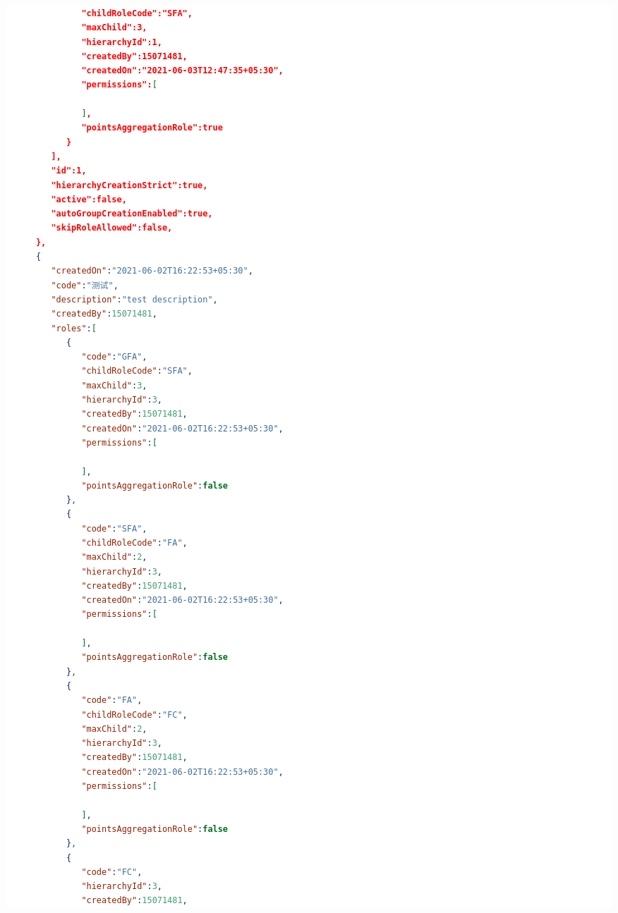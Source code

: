 ```json
               "childRoleCode":"SFA",
               "maxChild":3,
               "hierarchyId":1,
               "createdBy":15071481,
               "createdOn":"2021-06-03T12:47:35+05:30",
               "permissions":[
                  
               ],
               "pointsAggregationRole":true
            }
         ],
         "id":1,
         "hierarchyCreationStrict":true,
         "active":false,
         "autoGroupCreationEnabled":true,
         "skipRoleAllowed":false,
      },
      {
         "createdOn":"2021-06-02T16:22:53+05:30",
         "code":"测试",
         "description":"test description",
         "createdBy":15071481,
         "roles":[
            {
               "code":"GFA",
               "childRoleCode":"SFA",
               "maxChild":3,
               "hierarchyId":3,
               "createdBy":15071481,
               "createdOn":"2021-06-02T16:22:53+05:30",
               "permissions":[
                  
               ],
               "pointsAggregationRole":false
            },
            {
               "code":"SFA",
               "childRoleCode":"FA",
               "maxChild":2,
               "hierarchyId":3,
               "createdBy":15071481,
               "createdOn":"2021-06-02T16:22:53+05:30",
               "permissions":[
                  
               ],
               "pointsAggregationRole":false
            },
            {
               "code":"FA",
               "childRoleCode":"FC",
               "maxChild":2,
               "hierarchyId":3,
               "createdBy":15071481,
               "createdOn":"2021-06-02T16:22:53+05:30",
               "permissions":[
                  
               ],
               "pointsAggregationRole":false
            },
            {
               "code":"FC",
               "hierarchyId":3,
               "createdBy":15071481,
```